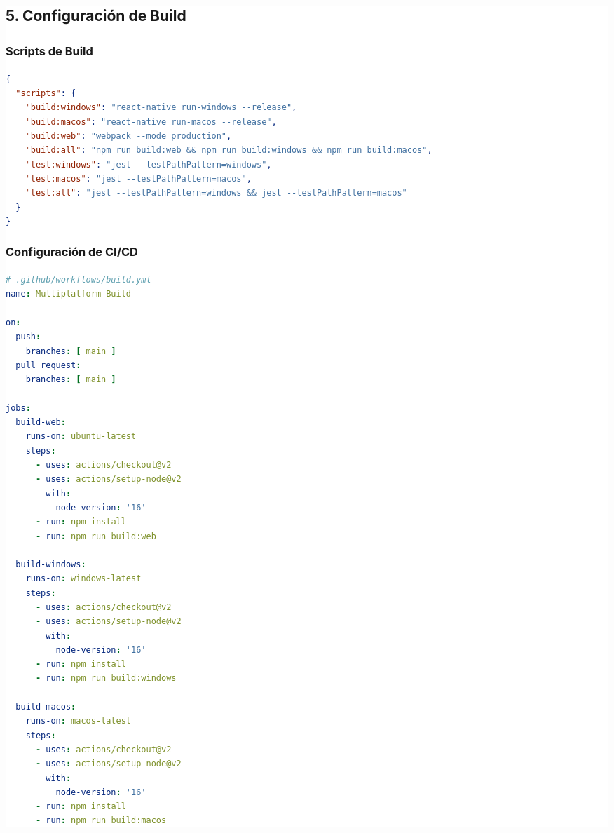 ## 5. Configuración de Build

### Scripts de Build
```json
{
  "scripts": {
    "build:windows": "react-native run-windows --release",
    "build:macos": "react-native run-macos --release",
    "build:web": "webpack --mode production",
    "build:all": "npm run build:web && npm run build:windows && npm run build:macos",
    "test:windows": "jest --testPathPattern=windows",
    "test:macos": "jest --testPathPattern=macos",
    "test:all": "jest --testPathPattern=windows && jest --testPathPattern=macos"
  }
}
```

### Configuración de CI/CD
```yaml
# .github/workflows/build.yml
name: Multiplatform Build

on:
  push:
    branches: [ main ]
  pull_request:
    branches: [ main ]

jobs:
  build-web:
    runs-on: ubuntu-latest
    steps:
      - uses: actions/checkout@v2
      - uses: actions/setup-node@v2
        with:
          node-version: '16'
      - run: npm install
      - run: npm run build:web

  build-windows:
    runs-on: windows-latest
    steps:
      - uses: actions/checkout@v2
      - uses: actions/setup-node@v2
        with:
          node-version: '16'
      - run: npm install
      - run: npm run build:windows

  build-macos:
    runs-on: macos-latest
    steps:
      - uses: actions/checkout@v2
      - uses: actions/setup-node@v2
        with:
          node-version: '16'
      - run: npm install
      - run: npm run build:macos
```
